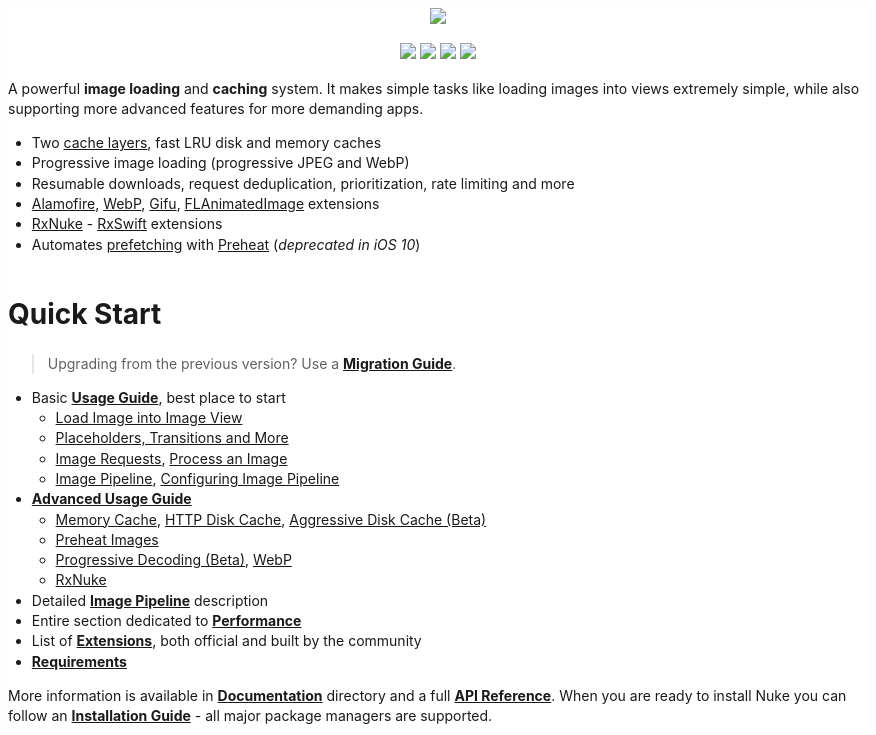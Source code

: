 <p align="center"><img src="https://cloud.githubusercontent.com/assets/1567433/13918338/f8670eea-ef7f-11e5-814d-f15bdfd6b2c0.png" height="180"/>

<p align="center">
<img src="https://img.shields.io/cocoapods/v/Nuke.svg?label=version">
<img src="https://img.shields.io/badge/supports-CocoaPods%20%7C%20Carthage%20%7C%20SwiftPM-green.svg">
<img src="https://img.shields.io/badge/platforms-iOS%20%7C%20macOS%20%7C%20watchOS%20%7C%20tvOS-lightgrey.svg">
<a href="https://travis-ci.org/kean/Nuke"><img src="https://img.shields.io/travis/kean/Nuke/master.svg"></a>
</p>

A powerful **image loading** and **caching** system. It makes simple tasks like loading images into views extremely simple, while also supporting more advanced features for more demanding apps.

- Two [cache layers](https://kean.github.io/post/image-caching), fast LRU disk and memory caches
- Progressive image loading (progressive JPEG and WebP)
- Resumable downloads, request deduplication, prioritization, rate limiting and more
- [Alamofire](https://github.com/kean/Nuke-Alamofire-Plugin), [WebP](https://github.com/ryokosuge/Nuke-WebP-Plugin), [Gifu](https://github.com/kean/Nuke-Gifu-Plugin), [FLAnimatedImage](https://github.com/kean/Nuke-FLAnimatedImage-Plugin) extensions
- [RxNuke](https://github.com/kean/RxNuke) - [RxSwift](https://github.com/ReactiveX/RxSwift) extensions
- Automates [prefetching](https://kean.github.io/post/image-preheating) with [Preheat](https://github.com/kean/Preheat) (*deprecated in iOS 10*)

# <a name="h_getting_started"></a>Quick Start

> Upgrading from the previous version? Use a [**Migration Guide**](https://github.com/kean/Nuke/blob/master/Documentation/Migrations).

- Basic [**Usage Guide**](#h_usage), best place to start
  - [Load Image into Image View](#load-image-into-image-view)
  - [Placeholders, Transitions and More](#placeholders--transitions-and-more)
  - [Image Requests](#image-requests), [Process an Image](#process-an-image)
  - [Image Pipeline](#image-pipeline), [Configuring Image Pipeline](#configuring-image-pipeline)
- [**Advanced Usage Guide**](#advanced-usage)
  - [Memory Cache](#memory-cache), [HTTP Disk Cache](#http-disk-cache), [Aggressive Disk Cache (Beta)](#aggressive-disk-cache--beta-)
  - [Preheat Images](#preheat-images)
  - [Progressive Decoding (Beta)](#enable-progressive-decoding--beta-), [WebP](#webp)
  - [RxNuke](#rxnuke)
- Detailed [**Image Pipeline**](#h_design) description
- Entire section dedicated to [**Performance**](#h_performance)
- List of [**Extensions**](#h_plugins), both official and built by the community
- [**Requirements**](#h_requirements)

More information is available in [**Documentation**](https://github.com/kean/Nuke/blob/master/Documentation/) directory and a full [**API Reference**](https://kean.github.io/Nuke/reference/7.0-rc1/index.html). When you are ready to install Nuke you can follow an [**Installation Guide**](https://github.com/kean/Nuke/blob/master/Documentation/Guides/Installation%20Guide.md) - all major package managers are supported.
